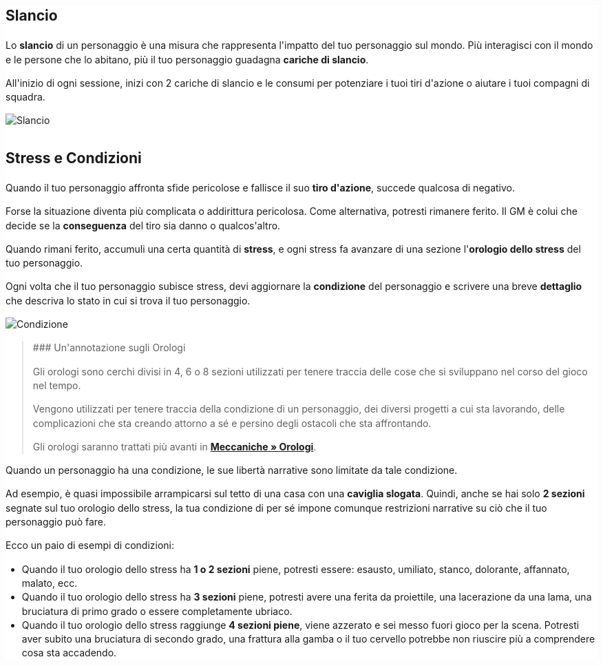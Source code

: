 ## Slancio

Lo **slancio** di un personaggio è una misura che rappresenta l'impatto del tuo personaggio sul mondo. Più interagisci con il mondo e le persone che lo abitano, più il tuo personaggio guadagna **cariche di slancio**.

All'inizio di ogni sessione, inizi con 2 cariche di slancio e le consumi per potenziare i tuoi tiri d'azione o aiutare i tuoi compagni di squadra.

![Slancio](./images/momentum_ita.png)

## Stress e Condizioni

Quando il tuo personaggio affronta sfide pericolose e fallisce il suo **tiro d'azione**, succede qualcosa di negativo.

Forse la situazione diventa più complicata o addirittura pericolosa. Come alternativa, potresti rimanere ferito. Il GM è colui che decide se la **conseguenza** del tiro sia danno o qualcos'altro.

Quando rimani ferito, accumuli una certa quantità di **stress**, e ogni stress fa avanzare di una sezione l'**orologio dello stress** del tuo personaggio.

Ogni volta che il tuo personaggio subisce stress, devi aggiornare la **condizione** del personaggio e scrivere una breve **dettaglio** che descriva lo stato in cui si trova il tuo personaggio.

![Condizione](./images/condition_ita.png)

> \### Un'annotazione sugli Orologi
>
> Gli orologi sono cerchi divisi in 4, 6 o 8 sezioni utilizzati per tenere traccia delle cose che si sviluppano nel corso del gioco nel tempo.
>
> Vengono utilizzati per tenere traccia della condizione di un personaggio, dei diversi progetti a cui sta lavorando, delle complicazioni che sta creando attorno a sé e persino degli ostacoli che sta affrontando.
>
> Gli orologi saranno trattati più avanti in [**Meccaniche&nbsp;»&nbsp;Orologi**](meccaniche#orologi).

Quando un personaggio ha una condizione, le sue libertà narrative sono limitate da tale condizione.

Ad esempio, è quasi impossibile arrampicarsi sul tetto di una casa con una **caviglia slogata**. Quindi, anche se hai solo **2 sezioni** segnate sul tuo orologio dello stress, la tua condizione di per sé impone comunque restrizioni narrative su ciò che il tuo personaggio può fare.

Ecco un paio di esempi di condizioni:

- Quando il tuo orologio dello stress ha **1 o 2 sezioni** piene, potresti essere: esausto, umiliato, stanco, dolorante, affannato, malato, ecc.
- Quando il tuo orologio dello stress ha **3 sezioni** piene, potresti avere una ferita da proiettile, una lacerazione da una lama, una bruciatura di primo grado o essere completamente ubriaco.
- Quando il tuo orologio dello stress raggiunge **4 sezioni piene**, viene azzerato e sei messo fuori gioco per la scena. Potresti aver subito una bruciatura di secondo grado, una frattura alla gamba o il tuo cervello potrebbe non riuscire più a comprendere cosa sta accadendo.
